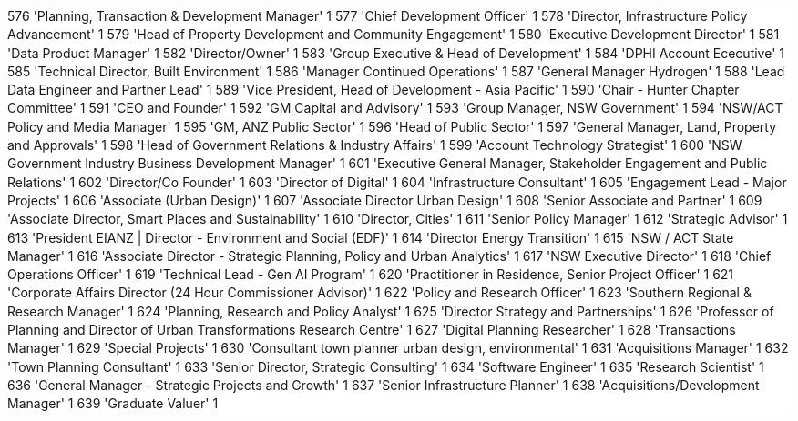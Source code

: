 576	'Planning, Transaction & Development Manager'	1
577	'Chief Development Officer'	1
578	'Director, Infrastructure Policy Advancement'	1
579	'Head of Property Development and Community Engagement'	1
580	'Executive Development Director'	1
581	'Data Product Manager'	1
582	'Director/Owner'	1
583	'Group Executive & Head of Development'	1
584	'DPHI Account Ececutive'	1
585	'Technical Director, Built Environment'	1
586	'Manager Continued Operations'	1
587	'General Manager Hydrogen'	1
588	'Lead Data Engineer and Partner Lead'	1
589	'Vice President, Head of Development - Asia Pacific'	1
590	'Chair - Hunter Chapter Committee'	1
591	'CEO and Founder'	1
592	'GM Capital and Advisory'	1
593	'Group Manager, NSW Government'	1
594	'NSW/ACT Policy and Media Manager'	1
595	'GM, ANZ Public Sector'	1
596	'Head of Public Sector'	1
597	'General Manager, Land, Property and Approvals'	1
598	'Head of Government Relations & Industry Affairs'	1
599	'Account Technology Strategist'	1
600	'NSW Government Industry Business Development Manager'	1
601	'Executive General Manager, Stakeholder Engagement and Public Relations'	1
602	'Director/Co Founder'	1
603	'Director of Digital'	1
604	'Infrastructure Consultant'	1
605	'Engagement Lead - Major Projects'	1
606	'Associate (Urban Design)'	1
607	'Associate Director Urban Design'	1
608	'Senior Associate and Partner'	1
609	'Associate Director, Smart Places and Sustainability'	1
610	'Director, Cities'	1
611	'Senior Policy Manager'	1
612	'Strategic Advisor'	1
613	'President EIANZ | Director - Environment and Social (EDF)'	1
614	'Director Energy Transition'	1
615	'NSW / ACT State Manager'	1
616	'Associate Director - Strategic Planning, Policy and Urban Analytics'	1
617	'NSW Executive Director'	1
618	'Chief Operations Officer'	1
619	'Technical Lead - Gen AI Program'	1
620	'Practitioner in Residence, Senior Project Officer'	1
621	'Corporate Affairs Director (24 Hour Commissioner Advisor)'	1
622	'Policy and Research Officer'	1
623	'Southern Regional & Research Manager'	1
624	'Planning, Research and Policy Analyst'	1
625	'Director Strategy and Partnerships'	1
626	'Professor of Planning and Director of Urban Transformations Research Centre'	1
627	'Digital Planning Researcher'	1
628	'Transactions Manager'	1
629	'Special Projects'	1
630	'Consultant town planner urban design, environmental'	1
631	'Acquisitions Manager'	1
632	'Town Planning Consultant'	1
633	'Senior Director, Strategic Consulting'	1
634	'Software Engineer'	1
635	'Research Scientist'	1
636	'General Manager - Strategic Projects and Growth'	1
637	'Senior Infrastructure Planner'	1
638	'Acquisitions/Development Manager'	1
639	'Graduate Valuer'	1